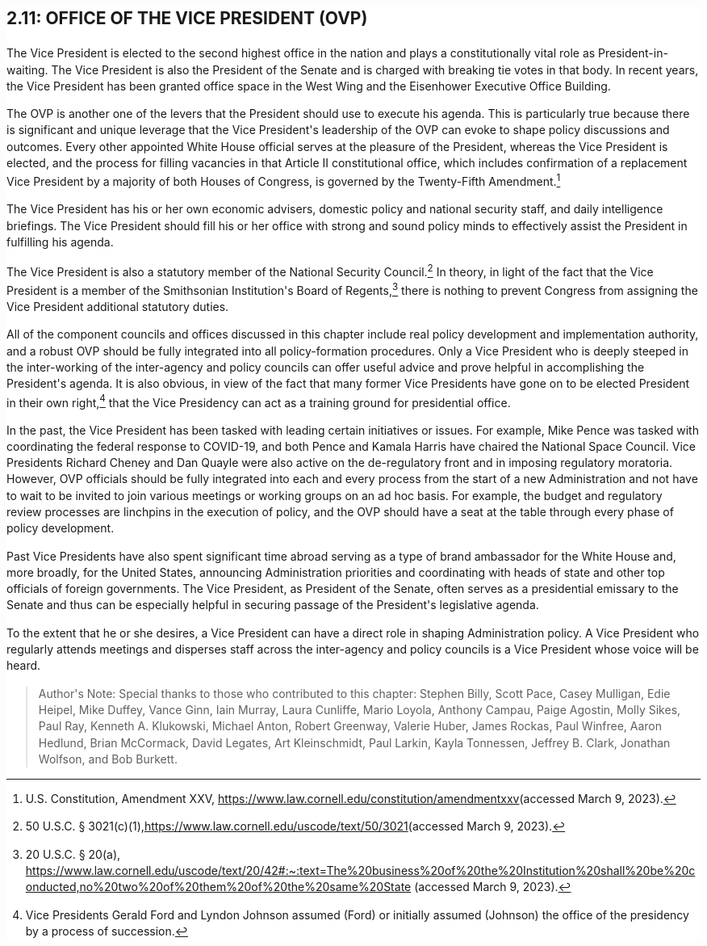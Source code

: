 ## 2.11: OFFICE OF THE VICE PRESIDENT (OVP)

The Vice President is elected to the second highest office in the nation and plays a constitutionally vital role as President-in-waiting. The Vice President is also the President of the Senate and is charged with breaking tie votes in that body. In recent years, the Vice President has been granted office space in the West Wing and the Eisenhower Executive Office Building.

The OVP is another one of the levers that the President should use to execute his agenda. This is particularly true because there is significant and unique leverage that the Vice President's leadership of the OVP can evoke to shape policy discussions and outcomes. Every other appointed White House official serves at the pleasure of the President, whereas the Vice President is elected, and the process for filling vacancies in that Article II constitutional office, which includes confirmation of a replacement Vice President by a majority of both Houses of Congress, is governed by the Twenty-Fifth Amendment.[^2_42]

The Vice President has his or her own economic advisers, domestic policy and national security staff, and daily intelligence briefings. The Vice President should fill his or her office with strong and sound policy minds to effectively assist the President in fulfilling his agenda.

The Vice President is also a statutory member of the National Security Council.[^2_43] In theory, in light of the fact that the Vice President is a member of the Smithsonian Institution's Board of Regents,[^2_44] there is nothing to prevent Congress from assigning the Vice President additional statutory duties.

All of the component councils and offices discussed in this chapter include real policy development and implementation authority, and a robust OVP should be fully integrated into all policy-formation procedures. Only a Vice President who is deeply steeped in the inter-working of the inter-agency and policy councils can offer useful advice and prove helpful in accomplishing the President's agenda. It is also obvious, in view of the fact that many former Vice Presidents have gone on to be elected President in their own right,[^2_45] that the Vice Presidency can act as a training ground for presidential office.

In the past, the Vice President has been tasked with leading certain initiatives or issues. For example, Mike Pence was tasked with coordinating the federal response to COVID-19, and both Pence and Kamala Harris have chaired the National Space Council. Vice Presidents Richard Cheney and Dan Quayle were also active on the de-regulatory front and in imposing regulatory moratoria. However, OVP officials should be fully integrated into each and every process from the start of a new Administration and not have to wait to be invited to join various meetings or working groups on an ad hoc basis. For example, the budget and regulatory review processes are linchpins in the execution of policy, and the OVP should have a seat at the table through every phase of policy development.

Past Vice Presidents have also spent significant time abroad serving as a type of brand ambassador for the White House and, more broadly, for the United States, announcing Administration priorities and coordinating with heads of state and other top officials of foreign governments. The Vice President, as President of the Senate, often serves as a presidential emissary to the Senate and thus can be especially helpful in securing passage of the President's legislative agenda.

To the extent that he or she desires, a Vice President can have a direct role in shaping Administration policy. A Vice President who regularly attends meetings and disperses staff across the inter-agency and policy councils is a Vice President whose voice will be heard.

> Author's Note: Special thanks to those who contributed to this chapter: Stephen Billy, Scott Pace, Casey Mulligan, Edie Heipel, Mike Duffey, Vance Ginn, Iain Murray, Laura Cunliffe, Mario Loyola, Anthony Campau, Paige Agostin, Molly Sikes, Paul Ray, Kenneth A. Klukowski, Michael Anton, Robert Greenway, Valerie Huber, James Rockas, Paul Winfree, Aaron Hedlund, Brian McCormack, David Legates, Art Kleinschmidt, Paul Larkin, Kayla Tonnessen, Jeffrey B. Clark, Jonathan Wolfson, and Bob Burkett.


[^2_1]: U.S. Constitution, Article II, Section 1, <https://www.law.cornell.edu/constitution/articleii#section1>(accessed January 30, 2023).
[^2_2]: James Madison, _The Federalist Papers_ No. 47, January 30, 1788, <https://founders.archives.gov/documents/Madison/01-10-02-0266> (accessed January 30, 2023).
[^2_3]: 31 U.S.C. §§ 1341(a)(1)(A) and 1341(a)(1)(B),<https://www.law.cornell.edu/uscode/text/31/1341>(accessed January 30, 2023); § 1342,<https://www.law.cornell.edu/uscode/text/31/1342> (accessed January 30, 2023); and § 1517(a), <https://www.law.cornell.edu/uscode/text/31/1517>(a) (accessed January 30, 2023).
[^2_4]: President William J. Clinton, Executive Order 12866, "Regulatory Planning and Review," September 30, 1993, in _Federal Register_, Vol. 58, No. 190 (October 4, 1993), pp. 51735–51744, <https://www.govinfo.gov/content/pkg/FR-1993-10-04/pdf/FR-1993-10-04.pdf> (accessed March 9, 2023).
[^2_5]: Brent J. McIntosh, General Counsel, Department of the Treasury, and Neomi Rao, Administrator, Office of Information and Regulatory Affairs, Memorandum of Agreement, "The Department of the Treasury and the Office of Management and Budget Review of Tax Regulations Under Executive Order 12866," April 11, 2018, <https://home.treasury.gov/sites/default/files/2018-04/04-11%20Signed%20Treasury%20OIRA%20MOA.pdf> (accessed January 31, 2023).
[^2_6]: See Steven A. Engel, Assistant Attorney General, Office of Legal Counsel, "Extending Regulatory Review Under Executive Order 12866 to Independent Regulatory Agencies," 43 Op. O.L.C. \_\_ (Oct. 8, 2019), <https://www.justice.gov/sites/default/files/opinions/attachments/2020/12/30/2019-10-08-extend-reg-review.pdf> (accessed January 31, 2023).
[^2_7]: Office of Management and Budget, Circular A-4, "Regulatory Analysis," September 17, 2003, <https://www.whitehouse.gov/wp-content/uploads/legacy_drupal_files/omb/circulars/A4/a-4.pdf> (accessed January 31, 2023).
[^2_8]: President Donald J. Trump, Executive Order 13891, "Promoting the Rule of Law Through Improved Agency Guidance Documents," October 9, 2019, in _Federal Register_, Vol. 84, No. 199 (October 15, 2019), pp. 55235– 55238, <https://home.treasury.gov/sites/default/files/2018-04/04-11%20Signed%20Treasury%20OIRA%20MOA.pdf> (accessed January 31, 2023).
[^2_9]: President Donald J. Trump, Executive Order 13771, "Reducing Regulation and Controlling Regulatory Costs," January 30, 2017, in _Federal Register_, Vol. 82, No. 22 (February 3, 20170, pp. 9339–9341, <https://www.govinfo.gov/content/pkg/FR-2017-02-03/pdf/2017-02451.pdf> (accessed January 31, 2023).
[^2_10]: President Donald J. Trump, Executive Order 13777, "Enforcing the Regulatory Reform Agenda," February 24, 2017, in _Federal Register_, Vol. 82, No. 39 (March 1, 2017), pp. 12285–12287, <https://www.govinfo.gov/content/pkg/FR-2017-03-01/pdf/2017-04107.pdf> (accessed January 31, 2023).
[^2_11]: See note 8, _supra_.
[^2_12]: President Donald J. Trump, Executive Order 13892, "Promoting the Rule of Law Through Transparency and Fairness in Civil Administrative Enforcement and Adjudication," in _Federal Register_, Vol. 84, No. 199 (October 15, 2019), pp. 55239–55243,<https://www.govinfo.gov/content/pkg/FR-2019-10-15/pdf/2019-22624.pdf> (accessed January 31, 2023).
[^2_13]: President Donald J. Trump, Executive Order 13893, "Increasing Government Accountability for Administrative Actions by Reinvigorating Administrative PAYGO," October 10, 2019, in _Federal Register_, Vol. 84, No. 200 (October 16, 2019), pp. 55487–55488, <https://www.govinfo.gov/content/pkg/FR-2019-10-16/pdf/2019-22749.pdf> (accessed January 31, 2023).
[^2_14]: President Donald J. Trump, Executive Order 13924, "Regulatory Relief to Support Economic Recovery," May 19, 2020, in _Federal Register_, Vol. 85, No. 100 (May 22, 2020), pp. 31353–31356, esp. 31355, <https://www.govinfo.gov/content/pkg/FR-2020-05-22/pdf/2020-11301.pdf> (accessed January 31, 2023).
[^2_15]: President Donald J. Trump, Executive Order 13979, "Ensuring Democratic Accountability in Agency Rule-making," January 18, 2021, in _Federal Register_, Vol. 86, No. 13 (January 22, 2021), pp. 6813–6815, <https://www.govinfo.gov/content/pkg/FR-2021-01-22/pdf/2021-01644.pdf> (accessed January 31, 2023).
[^2_16]: President Donald J. Trump, Executive Order 13980, "Protecting Americans from Overcriminalization Through Regulatory Reform," January 18, 2021, in _Federal Register_, Vol. 86, No. 13 (January 22, 2021), pp. 6817–6820,<https://www.govinfo.gov/content/pkg/FR-2021-01-22/pdf/2021-01645.pdf>(accessed January 31, 2023).
[^2_17]: President William J. Clinton, Executive Order 13132, "Federalism," August 4, 1999, in _Federal Register_, Vol. 64, No. 153 (August 10, 1999), pp. 43255–43259, <https://www.govinfo.gov/content/pkg/FR-1999-08-10/pdf/99-20729.pdf> (accessed January 31, 2023).
[^2_18]: President Ronald Reagan, Executive Order 12630, "Governmental Actions and Interference with Constitutionally Protected Property Rights," March 15, 1988, in _Federal Register_, Vol. 53, No. 53 (March 18, 1988), pp. 8859–8862, <https://www.regulationwriters.com/downloads/Executive_Orders/EO_12630.pdf> (accessed January 31, 2023).
[^2_19]: Section 115 in H.R. 4577, Consolidated Appropriations Act, 2001, Public Law No. 106-544, 106th Congress, December 21, 2000,<https://www.congress.gov/106/plaws/publ554/PLAW-106publ554.pdf>(accessed January 31, 2023).
[^2_20]: H.R. 6410, Paperwork Reduction Act of 1980, Public Law No. 96-511, 96th Congress, December 11, 1980, <https://www.congress.gov/96/statute/STATUTE-94/STATUTE-94-Pg2812.pdf> (accessed January 31, 2023).
[^2_21]: S. 3418, An Act to Amend Title 5, United States Code, by Adding a Section 552a, to Safeguard Individual Privacy from the Misuse of Federal Records, to Provide that Individuals Be Granted Access to Records Concerning Them Which Are Maintained by Federal Agencies, to Establish a Privacy Protection Study Commission, and for Other Purposes (Privacy Act of 1974), Public Law No. 93-579, 93rd Congress, December 31, 1974,<https://www.congress.gov/93/statute/STATUTE-88/STATUTE-88-Pg1896.pdf> (accessed January 31, 2023).
[^2_22]: Office of Management and Budget, "Guidance for Grants and Agreements," Final Guidance, _Federal Register_, Vol. 85, No. 157 (August 13, 2020), pp. 49506–49582, <https://www.govinfo.gov/content/pkg/FR-2021-02-22/pdf/2021-02969.pdf> (accessed January 31, 2023).
[^2_23]: H.R. 5, Regulatory Accountability Act of 2017, 115th Congress, introduced January 3, 2017, <https://www.congress.gov/bill/115th-congress/senate-bill/951> (accessed January 31, 2023).
[^2_24]: S. 2314, Social Media Addiction Reduction Technology Act (SMART Act), 116th Congress, introduced July 30, 2019, <https://www.congress.gov/bill/116th-congress/senate-bill/2314/text> (accessed January 31, 2023).
[^2_25]: H.R. 1605, Guidance Out of Darkness Act (GOOD Act), 117th Congress, introduced March 8, 2021, <https://www.congress.gov/bill/117th-congress/house-bill/1605> (accessed January 31, 2023).
[^2_26]: S. 2804, Early Participation in Regulations Act of 2021, 117th Congress, introduced September 22, 2021, <https://www.congress.gov/bill/117th-congress/senate-bill/2804> (accessed January 31, 2023).
[^2_27]: S. 170, Unfunded Mandates Accountability and Transparency Act, 117th Congress, introduced February 2, 2021, <https://www.congress.gov/bill/117th-congress/senate-bill/170> (accessed January 31, 2023).
[^2_28]: H.R. 277, Regulations from the Executive in Need of Scrutiny Act of 2023 (REINS Act), 118th Congress, introduced January 11, 2023,<https://www.congress.gov/bill/118th-congress/house-bill/277/all-info?r=217> (accessed January 31, 2023).
[^2_29]: Subtitle E, "Congressional Review," in H.R. 3136, Contract with America Advancement Act of 1996, Public Law No. 104-121, 104th Congress, March 29, 1996, <https://www.govinfo.gov/content/pkg/PLAW-104publ121/pdf/PLAW-104publ121.pdf> (accessed January 31, 2023).
[^2_30]: H.R. 115, Midnight Rules Relief Act of 2023, 118th Congress, introduced January 9, 2023, <https://www.congress.gov/bill/118th-congress/house-bill/115/text?s=1&r=18> (accessed January 31, 2023).
[^2_31]: See Federation of American Scientists, Intelligence Resource Program, "Presidential Directives and Executive Orders,"<https://irp.fas.org/offdocs/direct.htm>(accessed February 1, 2023), and Library of Congress, Researchers, Newspaper and Current Periodical Reading Room, "Presidential Directives and Where to Find Them," March 30, 2022, <https://www.loc.gov/rr/news/directives.html> (accessed February 1, 2023).
[^2_32]: President Donald J. Trump, Executive Order 13803, "Reviving the National Space Council," June 30, 2017, in _Federal Register_, Vol. 82, No. 129 (July 7, 2017), pp. 31429–31432, <https://www.govinfo.gov/content/pkg/FR-2017-07-07/pdf/2017-14378.pdf> (accessed February 1, 2023).
[^2_33]: H.R. 10230, National Science and Technology Policy, Organization, and Priorities Act of 1976, Public Law No. 94-282, 94th Congress, May 11, 1976, <https://www.congress.gov/94/statute/STATUTE-90/STATUTE-90-Pg459.pdf> (accessed February 1, 2023).
[^2_34]: H.R. 4346, CHIPS (Creating Helpful Incentives to Produce Semiconductors) and Science Act, Public Law No. 117-167, 117th Congress, August 9, 2022,<https://www.congress.gov/117/plaws/publ167/PLAW-117publ167.pdf> (accessed February 1, 2023).
[^2_35]: S. 169, Global Change Research Act of 1990, Public Law No. 101-606, 101st Congress, November 16, 1990, <https://www.congress.gov/101/statute/STATUTE-104/STATUTE-104-Pg3096.pdf>(accessed February 1, 2023).
[^2_36]: S. 1075, National Environmental Policy Act of 1969, Public Law No. 91-190, 91st Congress, January 1, 1970, <https://uscode.house.gov/statutes/pl/91/190.pdf>(accessed February 1, 2023).
[^2_37]: _Andrus v. Sierra Club_, 442 U.S. 347, 358 (1979), <https://tile.loc.gov/storage-services/service/ll/usrep/usrep442/usrep442347/usrep442347.pdf> (accessed March 7, 2023).
[^2_38]: Title XLI (41) in H.R. 22, Fixing America's Surface Transportation Act (FAST Act), Public Law No. 114-94, 114th Congress, December 4, 2015,<https://www.congress.gov/114/statute/STATUTE-129/STATUTE-129-Pg1312.pdf> (accessed February 1, 2023).
[^2_39]: President Donald J. Trump, Executive Order 13807, "Establishing Discipline and Accountability in the Environmental Review and Permitting Process for Infrastructure Projects," August 15, 2017, in _Federal Register_, Vol. 82, No. 163 (August 24, 2017), pp. 40463–40469, <https://www.govinfo.gov/content/pkg/FR-2017-08-24/pdf/2017-18134.pdf> (accessed February 1, 2023).
[^2_40]: H.R. 5210, Anti-Drug Abuse of 1988, Public Law No. 100-690, 100th Congress, November 18, 1988, <https://www.congress.gov/100/statute/STATUTE-102/STATUTE-102-Pg4181.pdf> (accessed February 1, 2023).
[^2_41]: President Joseph R. Biden Jr., Executive Order 14020, "Establishment of the White House Gender Policy Council," March 8, 2021, in _Federal Register_, Vol. 86, No. 46 (March 11, 2021), pp. 13797–13801, <https://www.govinfo.gov/content/pkg/FR-2021-03-11/pdf/2021-05183.pdf> (accessed January 31, 2023).
[^2_42]: U.S. Constitution, Amendment XXV, <https://www.law.cornell.edu/constitution/amendmentxxv>(accessed March 9, 2023).
[^2_43]: 50 U.S.C. § 3021(c)(1),<https://www.law.cornell.edu/uscode/text/50/3021>(accessed March 9, 2023).
[^2_44]: 20 U.S.C. § 20(a), <https://www.law.cornell.edu/uscode/text/20/42#:~:text=The%20business%20of%20the%20Institution%20shall%20be%20conducted,no%20two%20of%20them%20of%20the%20same%20State> (accessed March 9, 2023).
[^2_45]: Vice Presidents Gerald Ford and Lyndon Johnson assumed (Ford) or initially assumed (Johnson) the office of the presidency by a process of succession.
